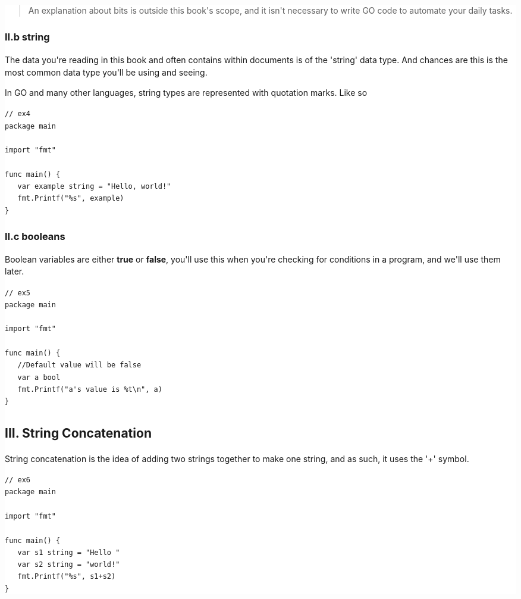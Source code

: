 > An explanation about bits is outside this book's scope, and it isn't necessary to write GO code to automate your daily tasks.

### II.b string

The data you're reading in this book and often contains within documents is of the 'string' data type. And chances are this is the most common data type you'll be using and seeing.

In GO and many other languages, string types are represented with quotation marks. Like so

```
// ex4
package main

import "fmt"

func main() {
   var example string = "Hello, world!"
   fmt.Printf("%s", example)
}

```

### II.c booleans

Boolean variables are either **true** or **false**, you'll use this when you're checking for conditions in a program, and we'll use them later.

```
// ex5
package main

import "fmt"

func main() {
   //Default value will be false
   var a bool
   fmt.Printf("a's value is %t\n", a)
}

```

## III. String Concatenation

String concatenation is the idea of adding two strings together to make one string, and as such, it uses the '+' symbol.

```
// ex6
package main

import "fmt"

func main() {
   var s1 string = "Hello "
   var s2 string = "world!"
   fmt.Printf("%s", s1+s2)
}

```
